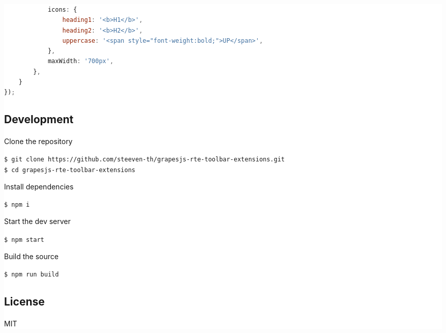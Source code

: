 ```js
            icons: {
                heading1: '<b>H1</b>',
                heading2: '<b>H2</b>',
                uppercase: '<span style="font-weight:bold;">UP</span>',
            },
            maxWidth: '700px',
        },
    }
});
```


## Development

Clone the repository

```sh
$ git clone https://github.com/steeven-th/grapesjs-rte-toolbar-extensions.git
$ cd grapesjs-rte-toolbar-extensions
```

Install dependencies

```sh
$ npm i
```

Start the dev server

```sh
$ npm start
```

Build the source

```sh
$ npm run build
```



## License

MIT
